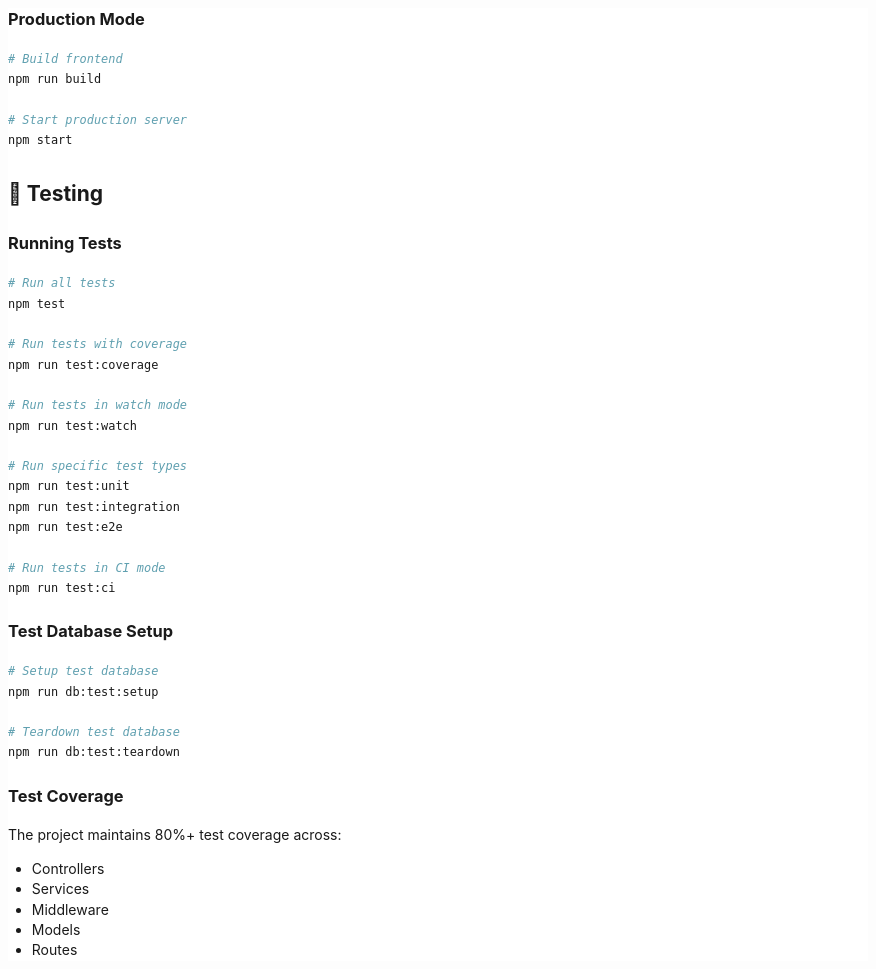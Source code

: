 ### Production Mode

```bash
# Build frontend
npm run build

# Start production server
npm start
```

## 🧪 Testing

### Running Tests

```bash
# Run all tests
npm test

# Run tests with coverage
npm run test:coverage

# Run tests in watch mode
npm run test:watch

# Run specific test types
npm run test:unit
npm run test:integration
npm run test:e2e

# Run tests in CI mode
npm run test:ci
```

### Test Database Setup

```bash
# Setup test database
npm run db:test:setup

# Teardown test database
npm run db:test:teardown
```

### Test Coverage

The project maintains 80%+ test coverage across:

- Controllers
- Services
- Middleware
- Models
- Routes
